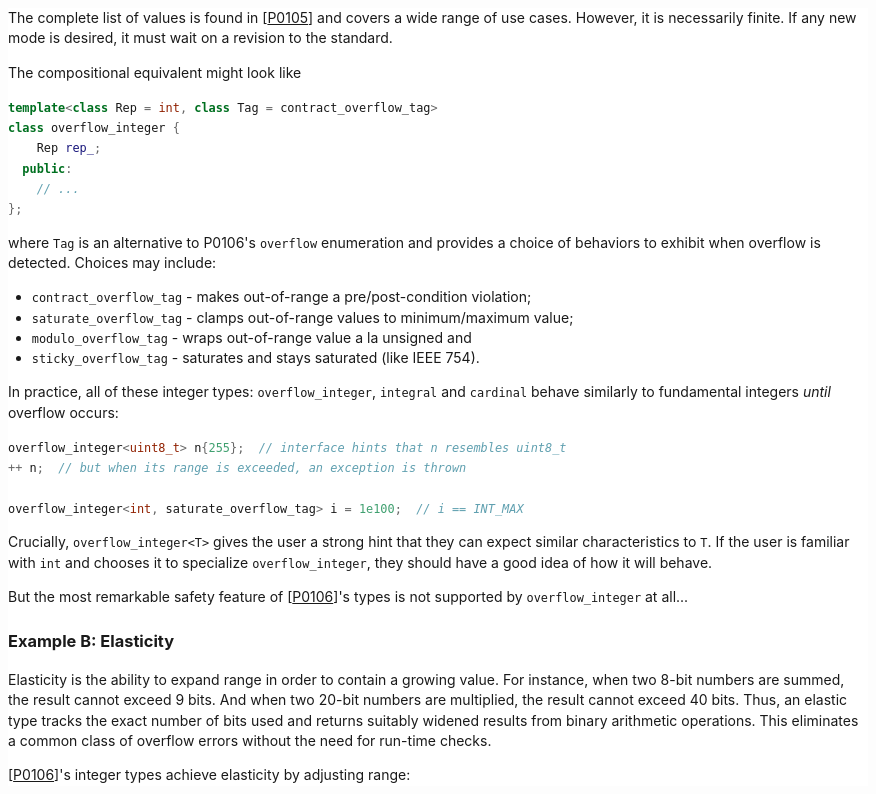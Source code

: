 The complete list of values is found in 
[[P0105](http://www.open-std.org/jtc1/sc22/wg21/docs/papers/2015/p0105r0.html#OverMode)]
and covers a wide range of use cases.
However, it is necessarily finite.
If any new mode is desired, it must wait on a revision to the standard.

The compositional equivalent might look like

```c++
template<class Rep = int, class Tag = contract_overflow_tag>
class overflow_integer {
    Rep rep_;
  public:
    // ...
};
```

where `Tag` is an alternative to P0106's `overflow` enumeration and provides a
choice of behaviors to exhibit when overflow is detected. Choices may include:

* `contract_overflow_tag` - makes out-of-range a pre/post-condition violation;
* `saturate_overflow_tag` - clamps out-of-range values to minimum/maximum value;
* `modulo_overflow_tag` - wraps out-of-range value a la unsigned and
* `sticky_overflow_tag` - saturates and stays saturated (like IEEE 754).

In practice, all of these integer types: `overflow_integer`, `integral` and
`cardinal` behave similarly to fundamental integers *until* overflow occurs:

```c++
overflow_integer<uint8_t> n{255};  // interface hints that n resembles uint8_t
++ n;  // but when its range is exceeded, an exception is thrown

overflow_integer<int, saturate_overflow_tag> i = 1e100;  // i == INT_MAX
```

Crucially, `overflow_integer<T>` gives the user a strong hint that they can expect similar characteristics to `T`.
If the user is familiar with `int` and chooses it to specialize `overflow_integer`, 
they should have a good idea of how it will behave.

But the most remarkable safety feature of
[[P0106](http://www.open-std.org/jtc1/sc22/wg21/docs/papers/2015/p0106r0.html)]'s
types is not supported by `overflow_integer` at all...

### <a id="componentization-elasticity"></a>Example B: Elasticity

Elasticity is the ability to expand range in order to contain a growing value.
For instance, when two 8-bit numbers are summed, the result cannot exceed 9 bits.
And when two 20-bit numbers are multiplied, the result cannot exceed 40 bits.
Thus, an elastic type tracks the exact number of bits used
and returns suitably widened results from binary arithmetic operations.
This eliminates a common class of overflow errors without the need for run-time checks.

[[P0106](http://www.open-std.org/jtc1/sc22/wg21/docs/papers/2015/p0106r0.html)]'s
integer types achieve elasticity by adjusting range:
